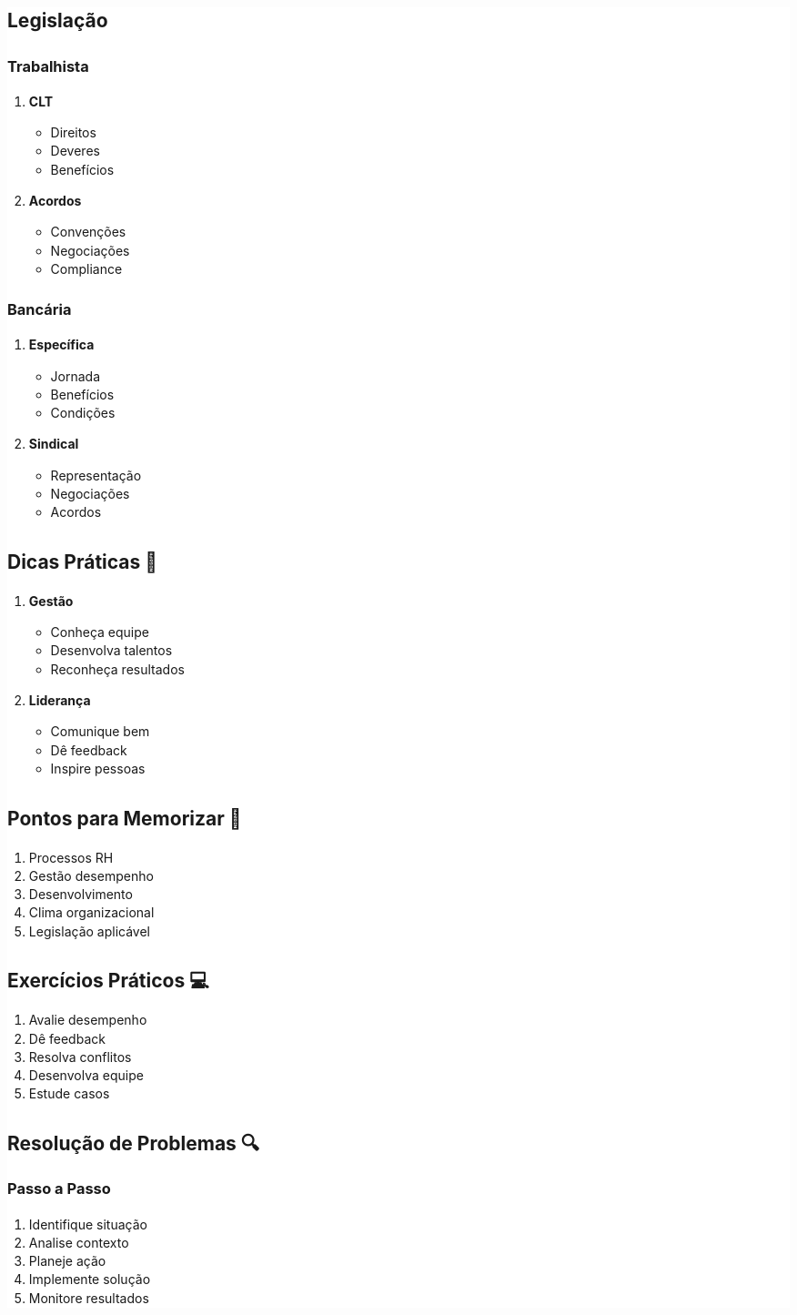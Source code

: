 ## Legislação

### Trabalhista
1. **CLT**
   - Direitos
   - Deveres
   - Benefícios

2. **Acordos**
   - Convenções
   - Negociações
   - Compliance

### Bancária
1. **Específica**
   - Jornada
   - Benefícios
   - Condições

2. **Sindical**
   - Representação
   - Negociações
   - Acordos

## Dicas Práticas 🎯

1. **Gestão**
   - Conheça equipe
   - Desenvolva talentos
   - Reconheça resultados

2. **Liderança**
   - Comunique bem
   - Dê feedback
   - Inspire pessoas

## Pontos para Memorizar 📌

1. Processos RH
2. Gestão desempenho
3. Desenvolvimento
4. Clima organizacional
5. Legislação aplicável

## Exercícios Práticos 💻

1. Avalie desempenho
2. Dê feedback
3. Resolva conflitos
4. Desenvolva equipe
5. Estude casos

## Resolução de Problemas 🔍

### Passo a Passo
1. Identifique situação
2. Analise contexto
3. Planeje ação
4. Implemente solução
5. Monitore resultados 
